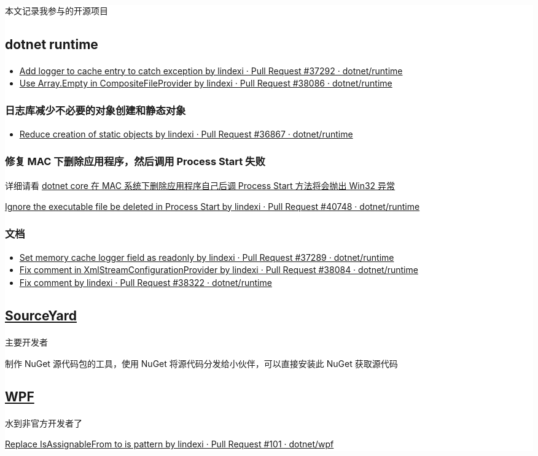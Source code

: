 
本文记录我参与的开源项目








## dotnet runtime

- [Add logger to cache entry to catch exception by lindexi · Pull Request #37292 · dotnet/runtime](https://github.com/dotnet/runtime/pull/37292 )
- [Use Array.Empty in CompositeFileProvider by lindexi · Pull Request #38086 · dotnet/runtime](https://github.com/dotnet/runtime/pull/38086 )

### 日志库减少不必要的对象创建和静态对象

- [Reduce creation of static objects by lindexi · Pull Request #36867 · dotnet/runtime](https://github.com/dotnet/runtime/pull/36867 )

### 修复 MAC 下删除应用程序，然后调用 Process Start 失败

详细请看 [dotnet core 在 MAC 系统下删除应用程序自己后调 Process Start 方法将会抛出 Win32 异常](https://blog.lindexi.com/post/dotnet-core-%E5%9C%A8-MAC-%E7%B3%BB%E7%BB%9F%E4%B8%8B%E5%88%A0%E9%99%A4%E5%BA%94%E7%94%A8%E7%A8%8B%E5%BA%8F%E8%87%AA%E5%B7%B1%E5%90%8E%E8%B0%83-Process-Start-%E6%96%B9%E6%B3%95%E5%B0%86%E4%BC%9A%E6%8A%9B%E5%87%BA-Win32-%E5%BC%82%E5%B8%B8.html )

[Ignore the executable file be deleted in Process Start by lindexi · Pull Request #40748 · dotnet/runtime](https://github.com/dotnet/runtime/pull/40748 )

### 文档

- [Set memory cache logger field as readonly by lindexi · Pull Request #37289 · dotnet/runtime](https://github.com/dotnet/runtime/pull/37289 )
- [Fix comment in XmlStreamConfigurationProvider by lindexi · Pull Request #38084 · dotnet/runtime](https://github.com/dotnet/runtime/pull/38084 )
- [Fix comment by lindexi · Pull Request #38322 · dotnet/runtime](https://github.com/dotnet/runtime/pull/38322 )


## [SourceYard](https://github.com/dotnet-campus/SourceYard)

主要开发者

制作 NuGet 源代码包的工具，使用 NuGet 将源代码分发给小伙伴，可以直接安装此 NuGet 获取源代码


## [WPF](https://github.com/dotnet/wpf)

水到非官方开发者了

[Replace IsAssignableFrom to is pattern by lindexi · Pull Request #101 · dotnet/wpf](https://github.com/dotnet/wpf/pull/101 )
